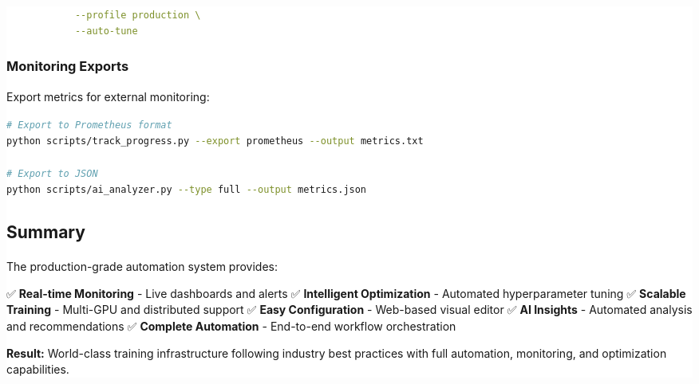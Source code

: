```yaml
            --profile production \
            --auto-tune
```

### Monitoring Exports

Export metrics for external monitoring:

```bash
# Export to Prometheus format
python scripts/track_progress.py --export prometheus --output metrics.txt

# Export to JSON
python scripts/ai_analyzer.py --type full --output metrics.json
```

## Summary

The production-grade automation system provides:

✅ **Real-time Monitoring** - Live dashboards and alerts
✅ **Intelligent Optimization** - Automated hyperparameter tuning
✅ **Scalable Training** - Multi-GPU and distributed support
✅ **Easy Configuration** - Web-based visual editor
✅ **AI Insights** - Automated analysis and recommendations
✅ **Complete Automation** - End-to-end workflow orchestration

**Result:** World-class training infrastructure following industry best practices with full automation, monitoring, and optimization capabilities.
